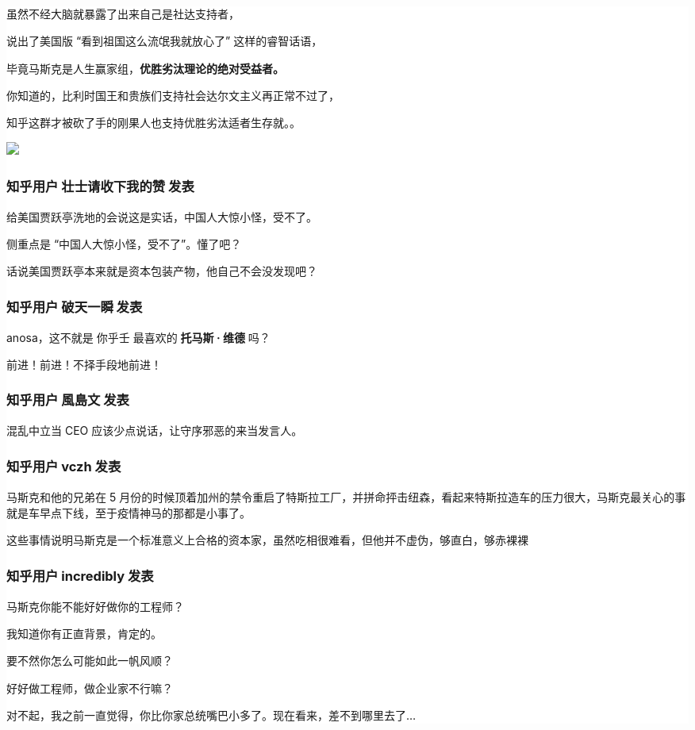 虽然不经大脑就暴露了出来自己是社达支持者，

说出了美国版 “看到祖国这么流氓我就放心了” 这样的睿智话语，

毕竟马斯克是人生赢家组，**优胜劣汰理论的绝对受益者。**

你知道的，比利时国王和贵族们支持社会达尔文主义再正常不过了，

知乎这群才被砍了手的刚果人也支持优胜劣汰适者生存就。。



![](https://images.weserv.nl/?url=https%3A//pic1.zhimg.com/v2-c72999a10a33e6597cf0aa807865e39f_r.jpg%3Fsource%3D1940ef5c)
    
    
    
    
### 知乎用户  壮士请收下我的赞 发表
    
给美国贾跃亭洗地的会说这是实话，中国人大惊小怪，受不了。

侧重点是 “中国人大惊小怪，受不了”。懂了吧？

话说美国贾跃亭本来就是资本包装产物，他自己不会没发现吧？
    
    
    
    
### 知乎用户 破天一瞬 发表
    
anosa，这不就是 你乎壬 最喜欢的 **托马斯 · 维德** 吗？

前进！前进！不择手段地前进！
    
    
    
    
### 知乎用户 風島文 发表
    
混乱中立当 CEO 应该少点说话，让守序邪恶的来当发言人。
    
    
    
    
### 知乎用户 vczh 发表
    
马斯克和他的兄弟在 5 月份的时候顶着加州的禁令重启了特斯拉工厂，并拼命抨击纽森，看起来特斯拉造车的压力很大，马斯克最关心的事就是车早点下线，至于疫情神马的那都是小事了。

这些事情说明马斯克是一个标准意义上合格的资本家，虽然吃相很难看，但他并不虚伪，够直白，够赤裸裸
    
    
    
    
### 知乎用户  incredibly 发表
    
马斯克你能不能好好做你的工程师？

我知道你有正直背景，肯定的。

要不然你怎么可能如此一帆风顺？

好好做工程师，做企业家不行嘛？

对不起，我之前一直觉得，你比你家总统嘴巴小多了。现在看来，差不到哪里去了…
